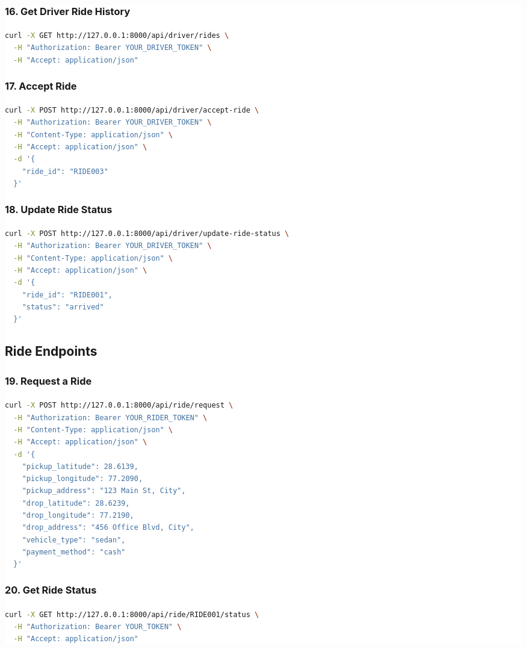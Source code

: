 ### 16. Get Driver Ride History
```bash
curl -X GET http://127.0.0.1:8000/api/driver/rides \
  -H "Authorization: Bearer YOUR_DRIVER_TOKEN" \
  -H "Accept: application/json"
```

### 17. Accept Ride
```bash
curl -X POST http://127.0.0.1:8000/api/driver/accept-ride \
  -H "Authorization: Bearer YOUR_DRIVER_TOKEN" \
  -H "Content-Type: application/json" \
  -H "Accept: application/json" \
  -d '{
    "ride_id": "RIDE003"
  }'
```

### 18. Update Ride Status
```bash
curl -X POST http://127.0.0.1:8000/api/driver/update-ride-status \
  -H "Authorization: Bearer YOUR_DRIVER_TOKEN" \
  -H "Content-Type: application/json" \
  -H "Accept: application/json" \
  -d '{
    "ride_id": "RIDE001",
    "status": "arrived"
  }'
```

## Ride Endpoints

### 19. Request a Ride
```bash
curl -X POST http://127.0.0.1:8000/api/ride/request \
  -H "Authorization: Bearer YOUR_RIDER_TOKEN" \
  -H "Content-Type: application/json" \
  -H "Accept: application/json" \
  -d '{
    "pickup_latitude": 28.6139,
    "pickup_longitude": 77.2090,
    "pickup_address": "123 Main St, City",
    "drop_latitude": 28.6239,
    "drop_longitude": 77.2190,
    "drop_address": "456 Office Blvd, City",
    "vehicle_type": "sedan",
    "payment_method": "cash"
  }'
```

### 20. Get Ride Status
```bash
curl -X GET http://127.0.0.1:8000/api/ride/RIDE001/status \
  -H "Authorization: Bearer YOUR_TOKEN" \
  -H "Accept: application/json"
```
